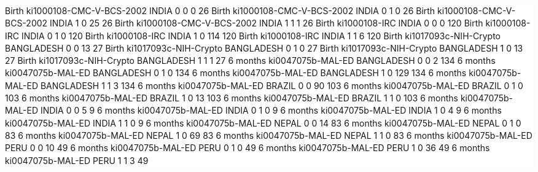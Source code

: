 Birth       ki1000108-CMC-V-BCS-2002   INDIA                          0                0        0    26
Birth       ki1000108-CMC-V-BCS-2002   INDIA                          0                1        0    26
Birth       ki1000108-CMC-V-BCS-2002   INDIA                          1                0       25    26
Birth       ki1000108-CMC-V-BCS-2002   INDIA                          1                1        1    26
Birth       ki1000108-IRC              INDIA                          0                0        0   120
Birth       ki1000108-IRC              INDIA                          0                1        0   120
Birth       ki1000108-IRC              INDIA                          1                0      114   120
Birth       ki1000108-IRC              INDIA                          1                1        6   120
Birth       ki1017093c-NIH-Crypto      BANGLADESH                     0                0       13    27
Birth       ki1017093c-NIH-Crypto      BANGLADESH                     0                1        0    27
Birth       ki1017093c-NIH-Crypto      BANGLADESH                     1                0       13    27
Birth       ki1017093c-NIH-Crypto      BANGLADESH                     1                1        1    27
6 months    ki0047075b-MAL-ED          BANGLADESH                     0                0        2   134
6 months    ki0047075b-MAL-ED          BANGLADESH                     0                1        0   134
6 months    ki0047075b-MAL-ED          BANGLADESH                     1                0      129   134
6 months    ki0047075b-MAL-ED          BANGLADESH                     1                1        3   134
6 months    ki0047075b-MAL-ED          BRAZIL                         0                0       90   103
6 months    ki0047075b-MAL-ED          BRAZIL                         0                1        0   103
6 months    ki0047075b-MAL-ED          BRAZIL                         1                0       13   103
6 months    ki0047075b-MAL-ED          BRAZIL                         1                1        0   103
6 months    ki0047075b-MAL-ED          INDIA                          0                0        5     9
6 months    ki0047075b-MAL-ED          INDIA                          0                1        0     9
6 months    ki0047075b-MAL-ED          INDIA                          1                0        4     9
6 months    ki0047075b-MAL-ED          INDIA                          1                1        0     9
6 months    ki0047075b-MAL-ED          NEPAL                          0                0       14    83
6 months    ki0047075b-MAL-ED          NEPAL                          0                1        0    83
6 months    ki0047075b-MAL-ED          NEPAL                          1                0       69    83
6 months    ki0047075b-MAL-ED          NEPAL                          1                1        0    83
6 months    ki0047075b-MAL-ED          PERU                           0                0       10    49
6 months    ki0047075b-MAL-ED          PERU                           0                1        0    49
6 months    ki0047075b-MAL-ED          PERU                           1                0       36    49
6 months    ki0047075b-MAL-ED          PERU                           1                1        3    49